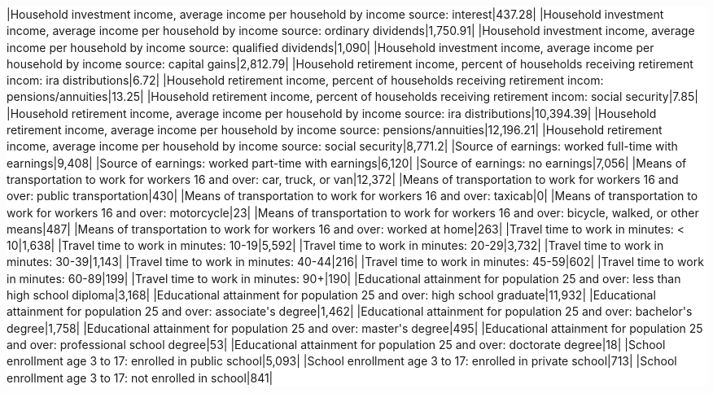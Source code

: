 |Household investment income, average income per household by income source: interest|437.28|
|Household investment income, average income per household by income source: ordinary dividends|1,750.91|
|Household investment income, average income per household by income source: qualified dividends|1,090|
|Household investment income, average income per household by income source: capital gains|2,812.79|
|Household retirement income, percent of households receiving retirement incom: ira distributions|6.72|
|Household retirement income, percent of households receiving retirement incom: pensions/annuities|13.25|
|Household retirement income, percent of households receiving retirement incom: social security|7.85|
|Household retirement income, average income per household by income source: ira distributions|10,394.39|
|Household retirement income, average income per household by income source: pensions/annuities|12,196.21|
|Household retirement income, average income per household by income source: social security|8,771.2|
|Source of earnings: worked full-time with earnings|9,408|
|Source of earnings: worked part-time with earnings|6,120|
|Source of earnings: no earnings|7,056|
|Means of transportation to work for workers 16 and over: car, truck, or van|12,372|
|Means of transportation to work for workers 16 and over: public transportation|430|
|Means of transportation to work for workers 16 and over: taxicab|0|
|Means of transportation to work for workers 16 and over: motorcycle|23|
|Means of transportation to work for workers 16 and over: bicycle, walked, or other means|487|
|Means of transportation to work for workers 16 and over: worked at home|263|
|Travel time to work in minutes: < 10|1,638|
|Travel time to work in minutes: 10-19|5,592|
|Travel time to work in minutes: 20-29|3,732|
|Travel time to work in minutes: 30-39|1,143|
|Travel time to work in minutes: 40-44|216|
|Travel time to work in minutes: 45-59|602|
|Travel time to work in minutes: 60-89|199|
|Travel time to work in minutes: 90+|190|
|Educational attainment for population 25 and over: less than high school diploma|3,168|
|Educational attainment for population 25 and over: high school graduate|11,932|
|Educational attainment for population 25 and over: associate's degree|1,462|
|Educational attainment for population 25 and over: bachelor's degree|1,758|
|Educational attainment for population 25 and over: master's degree|495|
|Educational attainment for population 25 and over: professional school degree|53|
|Educational attainment for population 25 and over: doctorate degree|18|
|School enrollment age 3 to 17: enrolled in public school|5,093|
|School enrollment age 3 to 17: enrolled in private school|713|
|School enrollment age 3 to 17: not enrolled in school|841|
